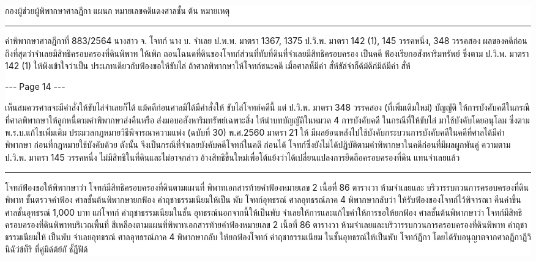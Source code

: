กองผู้ช่วยผู้พิพากษาศาลฎีกา
แผนก
หมายเลขคดีแดงศาลชั้น
ต้น
หมายเหตุ
___________________________
คำพิพากษาศาลฎีกาที่
883/2564
นางสาว จ.
โจทก์
นาง บ.
จำเลย
ป.พ.พ. มาตรา 1367, 1375
ป.วิ.พ. มาตรา 142 (1), 145 วรรคหนึ่ง, 348 วรรคสอง
ผลของคดีก่อนถึงที่สุดว่าจำเลยมีสิทธิครอบครองที่ดินพิพาท 
ให้เพิก
ถอนโฉนดที่ดินของโจทก์ส่วนที่ทับที่ดินที่จำเลยมีสิทธิครอบครอง 
เป็นคดี
ฟ้องเรียกอสังหาริมทรัพย์ ซึ่งตาม ป.วิ.พ. มาตรา 142 (1) ให้พึงเข้าใจว่าเป็น
ประเภทเดียวกับฟ้องขอให้ขับไล่ ถ้าศาลพิพากษาให้โจทก์ชนะคดี เมื่อศาลห็มีคำ
สั่ห้ขัล่จำก็ด้ม้ดีก่มิด้มีคำ
สั่ห้


--- Page 14 ---

เห็นสมควรศาลจะมีคำสั่งให้ขับไล่จำเลยก็ได้ แม้คดีก่อนศาลมิได้มีคำสั่งให้
ขับไล่โจทก์คดีนี้ แต่ ป.วิ.พ. มาตรา 348 วรรคสอง (ที่เพิ่มเติมใหม่) บัญญัติ
ให้การบังคับคดีในกรณีที่ศาลพิพากษาให้ลูกหนี้ตามคำพิพากษาส่งคืนหรือ
ส่งมอบอสังหาริมทรัพย์เฉพาะสิ่ง ให้นำบทบัญญัติในหมวด 4 การบังคับคดี
ในกรณีที่ให้ขับไล่ มาใช้บังคับโดยอนุโลม ซึ่งตาม พ.ร.บ.แก้ไขเพิ่มเติม
ประมวลกฎหมายวิธีพิจารณาความแพ่ง (ฉบับที่ 30) พ.ศ.2560 มาตรา 21 ให้
มีผลย้อนหลังไปใช้บังคับกระบวนการบังคับคดีในคดีที่ศาลได้มีคำพิพากษา
ก่อนที่กฎหมายใช้บังคับด้วย ดังนั้น จึงเป็นกรณีที่จำเลยบังคับคดีโจทก์ในคดี
ก่อนได้ 
โจทก์ซึ่งยังไม่ได้ปฏิบัติตามคำพิพากษาในคดีก่อนที่มีผลผูกพันคู่
ความตาม ป.วิ.พ. มาตรา 145 วรรคหนึ่ง ไม่มีสิทธิในที่ดินและไม่อาจกล่าว
อ้างสิทธิขึ้นใหม่เพื่อโต้แย้งว่าได้เปลี่ยนแปลงการยึดถือครอบครองที่ดิน
แทนจำเลยแล้ว
___________________________
โจทก์ฟ้องขอให้พิพากษาว่า 
โจทก์มีสิทธิครอบครองที่ดินตามแผนที่
พิพาทเอกสารท้ายคำฟ้องหมายเลข 2 เนื้อที่ 86 ตารางวา ห้ามจำเลยและ
บริวารรบกวนการครอบครองที่ดินพิพาท
ชั้นตรวจคำฟ้อง ศาลชั้นต้นพิพากษายกฟ้อง ค่าฤชาธรรมเนียมให้เป็น
พับ
โจทก์อุทธรณ์
ศาลอุทธรณ์ภาค 4 พิพากษากลับว่า ให้รับฟ้องของโจทก์ไว้พิจารณา
คืนค่าขึ้นศาลชั้นอุทธรณ์ 1,000 บาท แก่โจทก์ ค่าฤชาธรรมเนียมในชั้น
อุทธรณ์นอกจากนี้ให้เป็นพับ
จำเลยให้การและแก้ไขคำให้การขอให้ยกฟ้อง
ศาลชั้นต้นพิพากษาว่า โจทก์มีสิทธิครอบครองที่ดินพิพาทบริเวณพื้นที่
สีเหลืองตามแผนที่พิพาทเอกสารท้ายคำฟ้องหมายเลข 2 เนื้อที่ 86 ตารางวา
ห้ามจำเลยและบริวารรบกวนการครอบครองที่ดินพิพาท ค่าฤชาธรรมเนียมให้
เป็นพับ
จำเลยอุทธรณ์
ศาลอุทธรณ์ภาค 4 พิพากษากลับ ให้ยกฟ้องโจทก์ ค่าฤชาธรรมเนียม
ในชั้นอุทธรณ์ให้เป็นพับ
โจทก์ฎีกา โดยได้รับอนุญาตจากศาลฎีกาฎีวินิฉัว่ข้ท็ริ
ที่คู่มิด้ต้ย้กั
ชั้ฎีฟัด้
